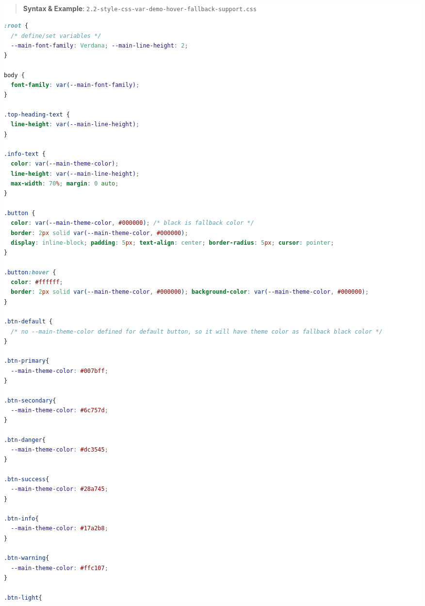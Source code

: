 > **Syntax & Example**: `2.2-style-css-var-demo-hover-fallback-support.css`

```css
:root {
  /* define/set variables */
  --main-font-family: Verdana; --main-line-height: 2;
}

body {
  font-family: var(--main-font-family);
}

.top-heading-text {
  line-height: var(--main-line-height);
}

.info-text {
  color: var(--main-theme-color);
  line-height: var(--main-line-height);
  max-width: 70%; margin: 0 auto;
}

.button {
  color: var(--main-theme-color, #000000); /* black is fallback color */
  border: 2px solid var(--main-theme-color, #000000);
  display: inline-block; padding: 5px; text-align: center; border-radius: 5px; cursor: pointer;
}

.button:hover {
  color: #ffffff;
  border: 2px solid var(--main-theme-color, #000000); background-color: var(--main-theme-color, #000000);
}

.btn-default {
  /* no --main-theme-color defined for default button, so it will have theme color as fallback black color */
}

.btn-primary{
  --main-theme-color: #007bff;
}

.btn-secondary{
  --main-theme-color: #6c757d;
}

.btn-danger{
  --main-theme-color: #dc3545;
}

.btn-success{
  --main-theme-color: #28a745;
}

.btn-info{
  --main-theme-color: #17a2b8;
}

.btn-warning{
  --main-theme-color: #ffc107;
}

.btn-light{
```